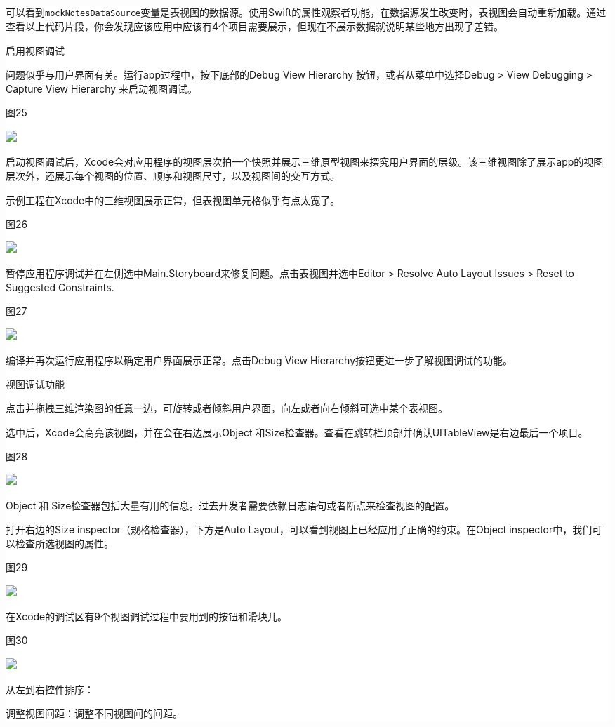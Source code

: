 



可以看到`mockNotesDataSource`变量是表视图的数据源。使用Swift的属性观察者功能，在数据源发生改变时，表视图会自动重新加载。通过查看以上代码片段，你会发现应该应用中应该有4个项目需要展示，但现在不展示数据就说明某些地方出现了差错。

启用视图调试

问题似乎与用户界面有关。运行app过程中，按下底部的Debug View Hierarchy 按钮，或者从菜单中选择Debug > View Debugging > Capture View Hierarchy 来启动视图调试。

图25

![](http://daiweilai.github.io/img/post/2015-4-13-pic25.png)

启动视图调试后，Xcode会对应用程序的视图层次拍一个快照并展示三维原型视图来探究用户界面的层级。该三维视图除了展示app的视图层次外，还展示每个视图的位置、顺序和视图尺寸，以及视图间的交互方式。

示例工程在Xcode中的三维视图展示正常，但表视图单元格似乎有点太宽了。

图26

![](http://daiweilai.github.io/img/post/2015-4-13-pic26.png)

暂停应用程序调试并在左侧选中Main.Storyboard来修复问题。点击表视图并选中Editor > Resolve Auto Layout Issues > Reset to Suggested Constraints.

图27

![](http://daiweilai.github.io/img/post/2015-4-13-pic27.png)

编译并再次运行应用程序以确定用户界面展示正常。点击Debug View Hierarchy按钮更进一步了解视图调试的功能。

视图调试功能

点击并拖拽三维渲染图的任意一边，可旋转或者倾斜用户界面，向左或者向右倾斜可选中某个表视图。

选中后，Xcode会高亮该视图，并在会在右边展示Object 和Size检查器。查看在跳转栏顶部并确认UITableView是右边最后一个项目。

图28

![](http://daiweilai.github.io/img/post/2015-4-13-pic28.png)

Object 和 Size检查器包括大量有用的信息。过去开发者需要依赖日志语句或者断点来检查视图的配置。

打开右边的Size inspector（规格检查器），下方是Auto Layout，可以看到视图上已经应用了正确的约束。在Object inspector中，我们可以检查所选视图的属性。

图29

![](http://daiweilai.github.io/img/post/2015-4-13-pic29.png)

在Xcode的调试区有9个视图调试过程中要用到的按钮和滑块儿。

图30

![](http://daiweilai.github.io/img/post/2015-4-13-pic30.png)

从左到右控件排序：

调整视图间距：调整不同视图间的间距。
